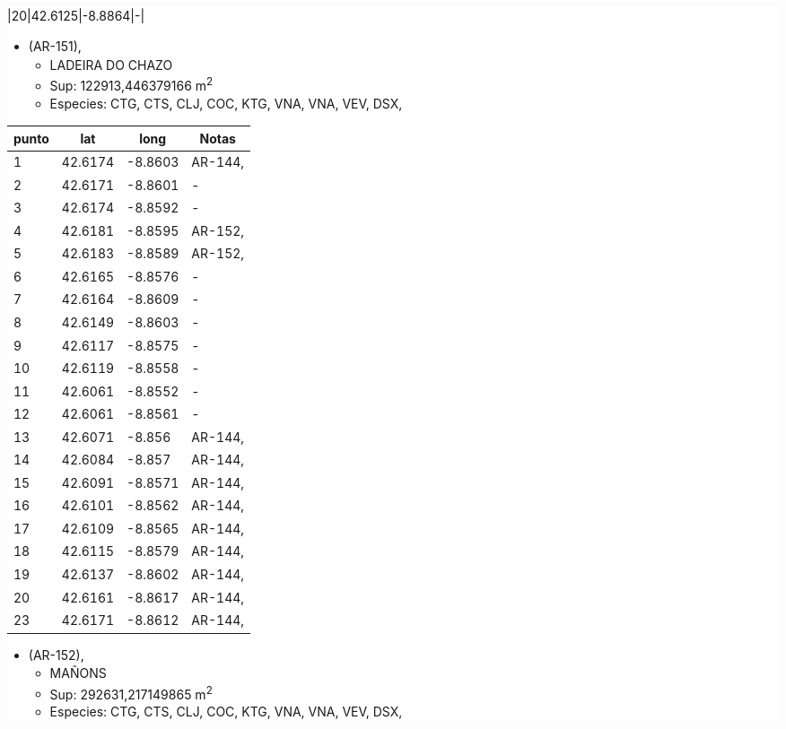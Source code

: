 |20|42.6125|-8.8864|-|


* (AR-151),
	* LADEIRA DO CHAZO
	* Sup: 122913,446379166 m<sup>2</sup>
	* Especies: CTG, CTS, CLJ, COC, KTG, VNA, VNA, VEV, DSX,

|punto|lat|long|Notas|
|-----|---|----|-----|
|1|42.6174|-8.8603|AR-144,|
|2|42.6171|-8.8601|-|
|3|42.6174|-8.8592|-|
|4|42.6181|-8.8595|AR-152,|
|5|42.6183|-8.8589|AR-152,|
|6|42.6165|-8.8576|-|
|7|42.6164|-8.8609|-|
|8|42.6149|-8.8603|-|
|9|42.6117|-8.8575|-|
|10|42.6119|-8.8558|-|
|11|42.6061|-8.8552|-|
|12|42.6061|-8.8561|-|
|13|42.6071|-8.856|AR-144,|
|14|42.6084|-8.857|AR-144,|
|15|42.6091|-8.8571|AR-144,|
|16|42.6101|-8.8562|AR-144,|
|17|42.6109|-8.8565|AR-144,|
|18|42.6115|-8.8579|AR-144,|
|19|42.6137|-8.8602|AR-144,|
|20|42.6161|-8.8617|AR-144,|
|23|42.6171|-8.8612|AR-144,|




* (AR-152),
	* MAÑONS
	* Sup: 292631,217149865 m<sup>2</sup>
	* Especies: CTG, CTS, CLJ, COC, KTG, VNA, VNA, VEV, DSX,
